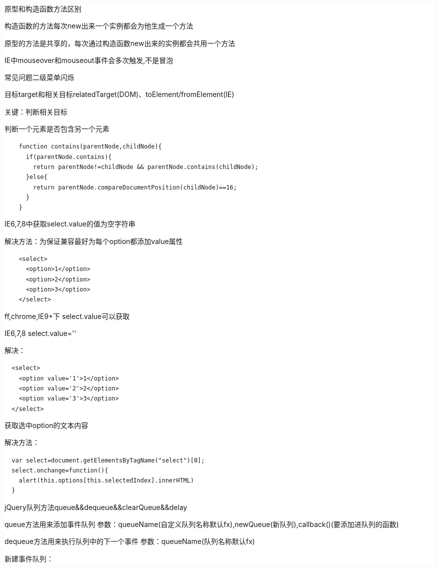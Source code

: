 原型和构造函数方法区别

  构造函数的方法每次new出来一个实例都会为他生成一个方法
  
  原型的方法是共享的，每次通过构造函数new出来的实例都会共用一个方法

IE中mouseover和mouseout事件会多次触发,不是冒泡

  常见问题二级菜单闪烁

  目标target和相关目标relatedTarget(DOM)、toElement/fromElement(IE)

  关键：判断相关目标

  判断一个元素是否包含另一个元素
  
        function contains(parentNode,childNode){
          if(parentNode.contains){
            return parentNode!=childNode && parentNode.contains(childNode);
          }else{
            return parentNode.compareDocumentPosition(childNode)==16;
          }
        }

IE6,7,8中获取select.value的值为空字符串

解决方法：为保证兼容最好为每个option都添加value属性

        <select>
          <option>1</option>
          <option>2</option>
          <option>3</option>
        </select>
ff,chrome,IE9+下 select.value可以获取

IE6,7,8 select.value=''

解决：

      <select>
        <option value='1'>1</option>
        <option value='2'>2</option>
        <option value='3'>3</option>
      </select>

获取选中option的文本内容

解决方法：

      var select=document.getElementsByTagName("select")[0];
      select.onchange=function(){
        alert(this.options[this.selectedIndex].innerHTML)
      }

jQuery队列方法queue&&dequeue&&clearQueue&&delay

queue方法用来添加事件队列 参数：queueName(自定义队列名称默认fx),newQueue(新队列),callback()(要添加进队列的函数)

dequeue方法用来执行队列中的下一个事件 参数：queueName(队列名称默认fx)

新建事件队列：

